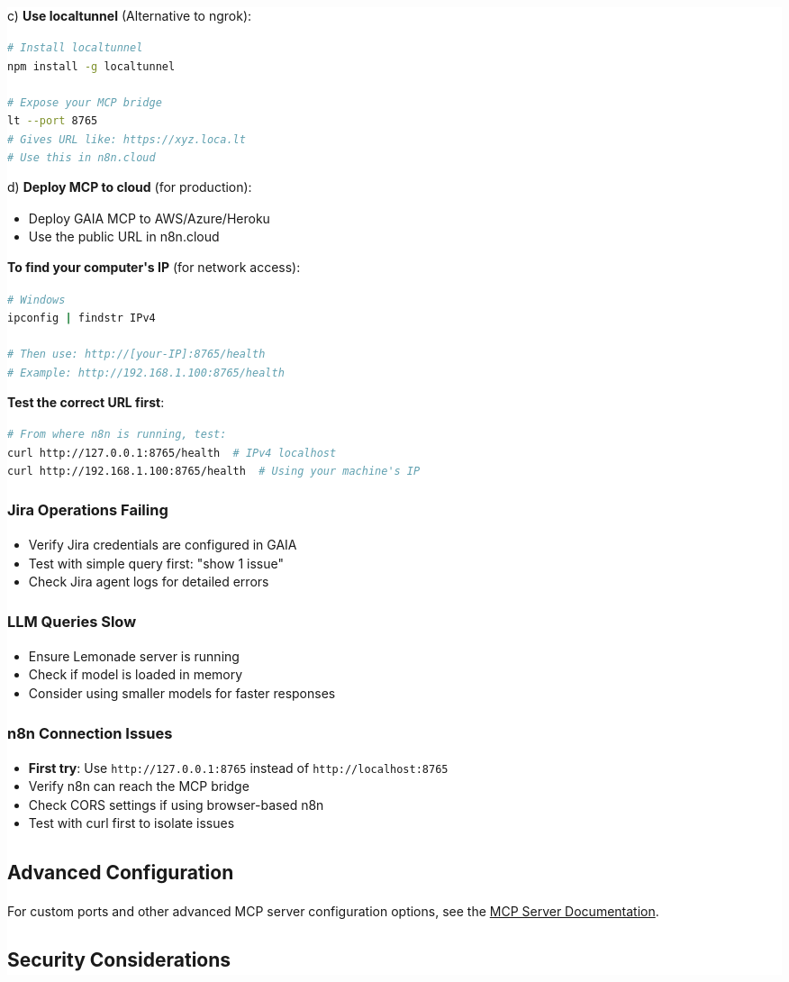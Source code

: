    c) **Use localtunnel** (Alternative to ngrok):
   ```bash
   # Install localtunnel
   npm install -g localtunnel
   
   # Expose your MCP bridge
   lt --port 8765
   # Gives URL like: https://xyz.loca.lt
   # Use this in n8n.cloud
   ```
   
   d) **Deploy MCP to cloud** (for production):
   - Deploy GAIA MCP to AWS/Azure/Heroku
   - Use the public URL in n8n.cloud
   
   **To find your computer's IP** (for network access):
   ```bash
   # Windows
   ipconfig | findstr IPv4
   
   # Then use: http://[your-IP]:8765/health
   # Example: http://192.168.1.100:8765/health
   ```
   
   **Test the correct URL first**:
   ```bash
   # From where n8n is running, test:
   curl http://127.0.0.1:8765/health  # IPv4 localhost
   curl http://192.168.1.100:8765/health  # Using your machine's IP
   ```

### Jira Operations Failing
- Verify Jira credentials are configured in GAIA
- Test with simple query first: "show 1 issue"
- Check Jira agent logs for detailed errors

### LLM Queries Slow
- Ensure Lemonade server is running
- Check if model is loaded in memory
- Consider using smaller models for faster responses

### n8n Connection Issues
- **First try**: Use `http://127.0.0.1:8765` instead of `http://localhost:8765`
- Verify n8n can reach the MCP bridge
- Check CORS settings if using browser-based n8n
- Test with curl first to isolate issues

## Advanced Configuration

For custom ports and other advanced MCP server configuration options, see the [MCP Server Documentation](./mcp.md#configuration-optional).

## Security Considerations
